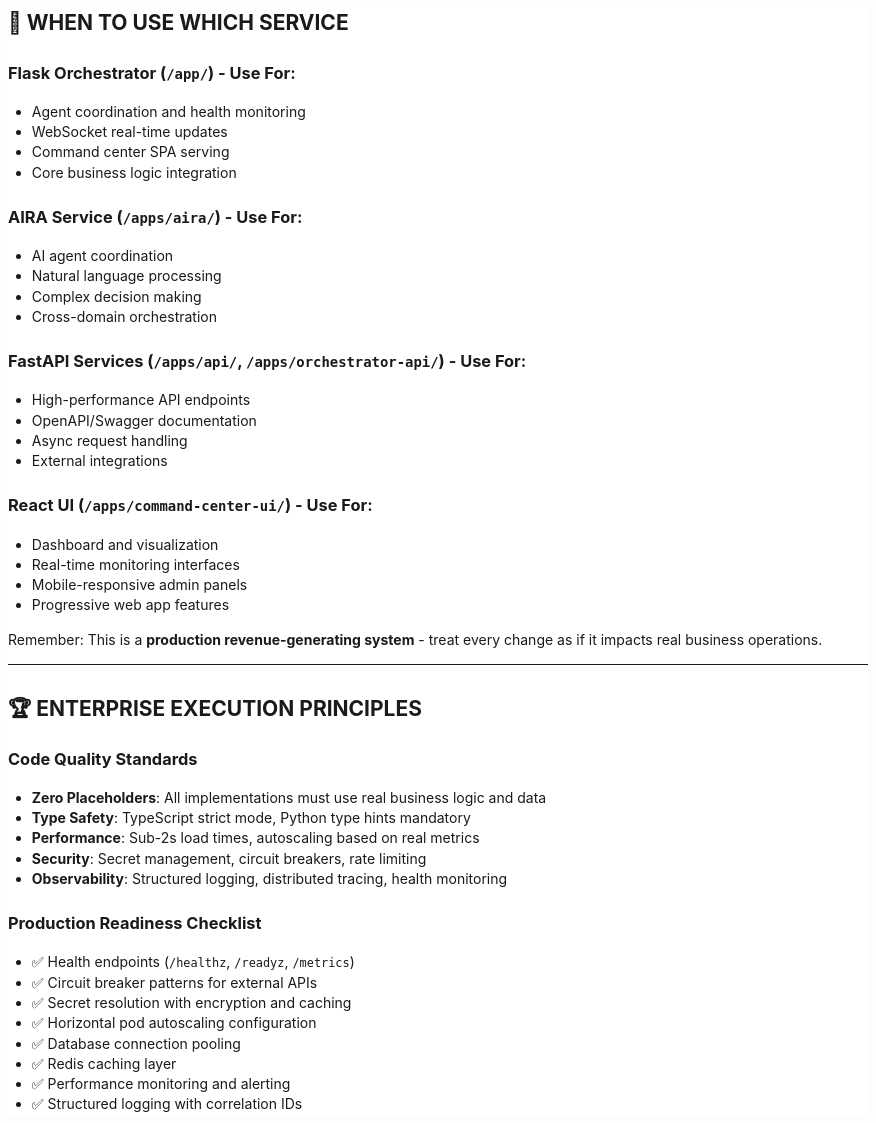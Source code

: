 ## 🎯 WHEN TO USE WHICH SERVICE

### Flask Orchestrator (`/app/`) - Use For:
- Agent coordination and health monitoring
- WebSocket real-time updates  
- Command center SPA serving
- Core business logic integration

### AIRA Service (`/apps/aira/`) - Use For:  
- AI agent coordination
- Natural language processing
- Complex decision making
- Cross-domain orchestration

### FastAPI Services (`/apps/api/`, `/apps/orchestrator-api/`) - Use For:
- High-performance API endpoints
- OpenAPI/Swagger documentation  
- Async request handling
- External integrations

### React UI (`/apps/command-center-ui/`) - Use For:
- Dashboard and visualization
- Real-time monitoring interfaces  
- Mobile-responsive admin panels
- Progressive web app features

Remember: This is a **production revenue-generating system** - treat every change as if it impacts real business operations.

---

## 🏆 ENTERPRISE EXECUTION PRINCIPLES

### Code Quality Standards
- **Zero Placeholders**: All implementations must use real business logic and data
- **Type Safety**: TypeScript strict mode, Python type hints mandatory
- **Performance**: Sub-2s load times, autoscaling based on real metrics
- **Security**: Secret management, circuit breakers, rate limiting
- **Observability**: Structured logging, distributed tracing, health monitoring

### Production Readiness Checklist
- ✅ Health endpoints (`/healthz`, `/readyz`, `/metrics`)
- ✅ Circuit breaker patterns for external APIs
- ✅ Secret resolution with encryption and caching
- ✅ Horizontal pod autoscaling configuration
- ✅ Database connection pooling
- ✅ Redis caching layer
- ✅ Performance monitoring and alerting
- ✅ Structured logging with correlation IDs
